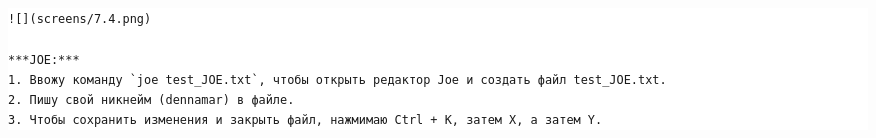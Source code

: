     ![](screens/7.4.png)

    ***JOE:***
    1. Ввожу команду `joe test_JOE.txt`, чтобы открыть редактор Joe и создать файл test_JOE.txt.
    2. Пишу свой никнейм (dennamar) в файле.
    3. Чтобы сохранить изменения и закрыть файл, нажмимаю Ctrl + K, затем X, а затем Y.
